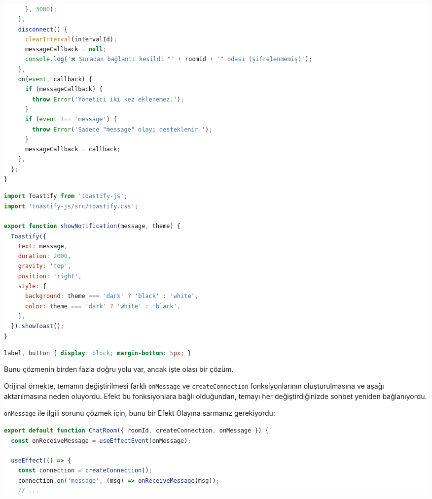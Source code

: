 ```js src/chat.js
      }, 3000);
    },
    disconnect() {
      clearInterval(intervalId);
      messageCallback = null;
      console.log('❌ Şuradan bağlantı kesildi "' + roomId + '" odası (şifrelenmemiş)');
    },
    on(event, callback) {
      if (messageCallback) {
        throw Error('Yönetici iki kez eklenemez.');
      }
      if (event !== 'message') {
        throw Error('Sadece "message" olayı desteklenir.');
      }
      messageCallback = callback;
    },
  };
}
```

```js src/notifications.js
import Toastify from 'toastify-js';
import 'toastify-js/src/toastify.css';

export function showNotification(message, theme) {
  Toastify({
    text: message,
    duration: 2000,
    gravity: 'top',
    position: 'right',
    style: {
      background: theme === 'dark' ? 'black' : 'white',
      color: theme === 'dark' ? 'white' : 'black',
    },
  }).showToast();
}
```

```css
label, button { display: block; margin-bottom: 5px; }
```

</Sandpack>

<Solution>

Bunu çözmenin birden fazla doğru yolu var, ancak işte olası bir çözüm.

Orijinal örnekte, temanın değiştirilmesi farklı `onMessage` ve `createConnection` fonksiyonlarının oluşturulmasına ve aşağı aktarılmasına neden oluyordu. Efekt bu fonksiyonlara bağlı olduğundan, temayı her değiştirdiğinizde sohbet yeniden bağlanıyordu.

`onMessage` ile ilgili sorunu çözmek için, bunu bir Efekt Olayına sarmanız gerekiyordu:

```js {1,2,6}
export default function ChatRoom({ roomId, createConnection, onMessage }) {
  const onReceiveMessage = useEffectEvent(onMessage);

  useEffect(() => {
    const connection = createConnection();
    connection.on('message', (msg) => onReceiveMessage(msg));
    // ...
```
